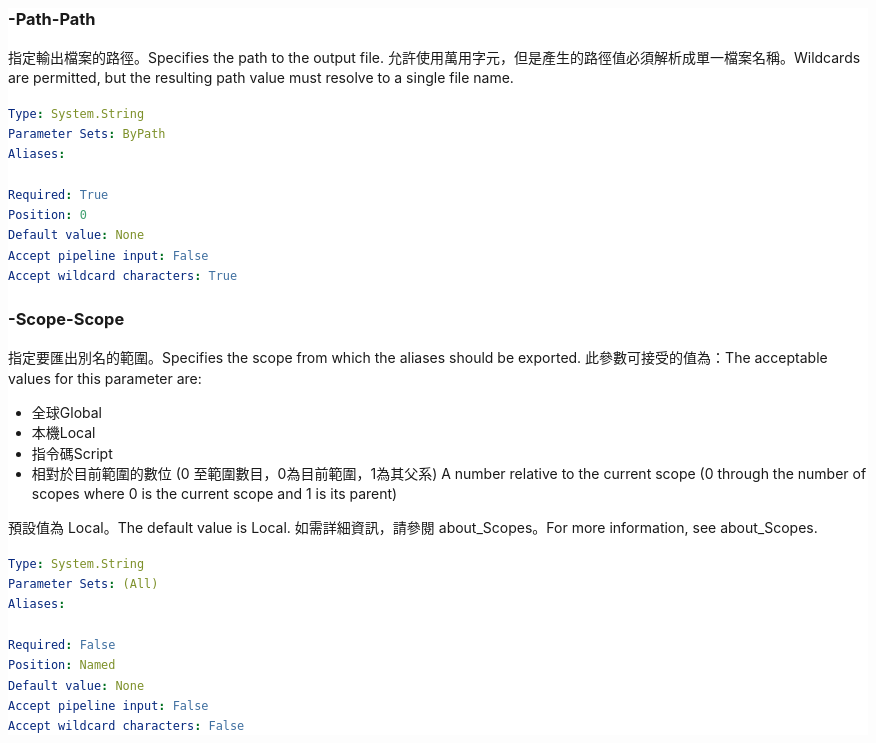 ### <span data-ttu-id="10192-173">-Path</span><span class="sxs-lookup"><span data-stu-id="10192-173">-Path</span></span>

<span data-ttu-id="10192-174">指定輸出檔案的路徑。</span><span class="sxs-lookup"><span data-stu-id="10192-174">Specifies the path to the output file.</span></span>
<span data-ttu-id="10192-175">允許使用萬用字元，但是產生的路徑值必須解析成單一檔案名稱。</span><span class="sxs-lookup"><span data-stu-id="10192-175">Wildcards are permitted, but the resulting path value must resolve to a single file name.</span></span>

```yaml
Type: System.String
Parameter Sets: ByPath
Aliases:

Required: True
Position: 0
Default value: None
Accept pipeline input: False
Accept wildcard characters: True
```

### <span data-ttu-id="10192-176">-Scope</span><span class="sxs-lookup"><span data-stu-id="10192-176">-Scope</span></span>

<span data-ttu-id="10192-177">指定要匯出別名的範圍。</span><span class="sxs-lookup"><span data-stu-id="10192-177">Specifies the scope from which the aliases should be exported.</span></span>
<span data-ttu-id="10192-178">此參數可接受的值為：</span><span class="sxs-lookup"><span data-stu-id="10192-178">The acceptable values for this parameter are:</span></span>

- <span data-ttu-id="10192-179">全球</span><span class="sxs-lookup"><span data-stu-id="10192-179">Global</span></span>
- <span data-ttu-id="10192-180">本機</span><span class="sxs-lookup"><span data-stu-id="10192-180">Local</span></span>
- <span data-ttu-id="10192-181">指令碼</span><span class="sxs-lookup"><span data-stu-id="10192-181">Script</span></span>
- <span data-ttu-id="10192-182">相對於目前範圍的數位 (0 至範圍數目，0為目前範圍，1為其父系) </span><span class="sxs-lookup"><span data-stu-id="10192-182">A number relative to the current scope (0 through the number of scopes where 0 is the current scope and 1 is its parent)</span></span>

<span data-ttu-id="10192-183">預設值為 Local。</span><span class="sxs-lookup"><span data-stu-id="10192-183">The default value is Local.</span></span>
<span data-ttu-id="10192-184">如需詳細資訊，請參閱 about_Scopes。</span><span class="sxs-lookup"><span data-stu-id="10192-184">For more information, see about_Scopes.</span></span>

```yaml
Type: System.String
Parameter Sets: (All)
Aliases:

Required: False
Position: Named
Default value: None
Accept pipeline input: False
Accept wildcard characters: False
```
